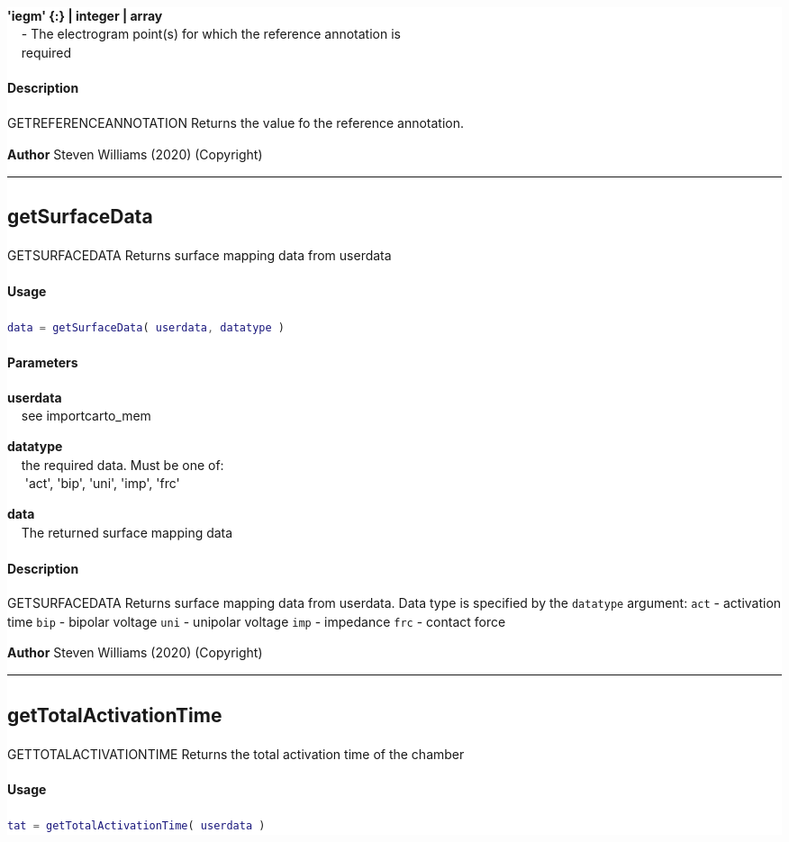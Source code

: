 **'iegm'    {:} \| integer \| array**  
&nbsp;&nbsp;&nbsp;&nbsp;- The electrogram point(s) for which the reference annotation is  
&nbsp;&nbsp;&nbsp;&nbsp;required  


#### Description
 GETREFERENCEANNOTATION Returns the value fo the reference annotation.

**Author**  Steven Williams (2020) (Copyright)

---


## getSurfaceData

 GETSURFACEDATA Returns surface mapping data from userdata

 

#### Usage
```m
data = getSurfaceData( userdata, datatype )
```

#### Parameters

**userdata**  
&nbsp;&nbsp;&nbsp;&nbsp;see importcarto_mem  

**datatype**  
&nbsp;&nbsp;&nbsp;&nbsp;the required data. Must be one of:  
&nbsp;&nbsp;&nbsp;&nbsp;       'act', 'bip', 'uni', 'imp', 'frc'  

**data**  
&nbsp;&nbsp;&nbsp;&nbsp;The returned surface mapping data  


#### Description
 GETSURFACEDATA Returns surface mapping data from userdata. Data type is
 specified by the `datatype` argument:
   `act` - activation time
   `bip` - bipolar voltage
   `uni` - unipolar voltage
   `imp` - impedance
   `frc` - contact force

**Author**  Steven Williams (2020) (Copyright)

---


## getTotalActivationTime

 GETTOTALACTIVATIONTIME Returns the total activation time of the chamber

 

#### Usage
```m
tat = getTotalActivationTime( userdata )
```
